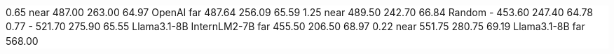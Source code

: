 <td class="ltx_td ltx_align_center ltx_border_t" id="S4.T5.2.5.6" rowspan="2"><span class="ltx_text" id="S4.T5.2.5.6.1">0.65</span></td>
</tr>
<tr class="ltx_tr" id="S4.T5.2.6">
<td class="ltx_td ltx_align_center" id="S4.T5.2.6.1">near</td>
<td class="ltx_td ltx_align_center" id="S4.T5.2.6.2">487.00</td>
<td class="ltx_td ltx_align_center" id="S4.T5.2.6.3">263.00</td>
<td class="ltx_td ltx_align_center" id="S4.T5.2.6.4">64.97</td>
</tr>
<tr class="ltx_tr" id="S4.T5.2.7">
<td class="ltx_td ltx_align_center ltx_border_t" id="S4.T5.2.7.1" rowspan="2"><span class="ltx_text" id="S4.T5.2.7.1.1">OpenAI</span></td>
<td class="ltx_td ltx_align_center ltx_border_t" id="S4.T5.2.7.2">far</td>
<td class="ltx_td ltx_align_center ltx_border_t" id="S4.T5.2.7.3">487.64</td>
<td class="ltx_td ltx_align_center ltx_border_t" id="S4.T5.2.7.4">256.09</td>
<td class="ltx_td ltx_align_center ltx_border_t" id="S4.T5.2.7.5">65.59</td>
<td class="ltx_td ltx_align_center ltx_border_t" id="S4.T5.2.7.6" rowspan="2"><span class="ltx_text" id="S4.T5.2.7.6.1">1.25</span></td>
</tr>
<tr class="ltx_tr" id="S4.T5.2.8">
<td class="ltx_td ltx_align_center" id="S4.T5.2.8.1">near</td>
<td class="ltx_td ltx_align_center" id="S4.T5.2.8.2">489.50</td>
<td class="ltx_td ltx_align_center" id="S4.T5.2.8.3">242.70</td>
<td class="ltx_td ltx_align_center" id="S4.T5.2.8.4">66.84</td>
</tr>
<tr class="ltx_tr" id="S4.T5.2.9">
<td class="ltx_td ltx_align_center ltx_border_t" id="S4.T5.2.9.1" rowspan="2"><span class="ltx_text" id="S4.T5.2.9.1.1">Random</span></td>
<td class="ltx_td ltx_align_center ltx_border_t" id="S4.T5.2.9.2">-</td>
<td class="ltx_td ltx_align_center ltx_border_t" id="S4.T5.2.9.3">453.60</td>
<td class="ltx_td ltx_align_center ltx_border_t" id="S4.T5.2.9.4">247.40</td>
<td class="ltx_td ltx_align_center ltx_border_t" id="S4.T5.2.9.5">64.78</td>
<td class="ltx_td ltx_align_center ltx_border_t" id="S4.T5.2.9.6" rowspan="2"><span class="ltx_text" id="S4.T5.2.9.6.1">0.77</span></td>
</tr>
<tr class="ltx_tr" id="S4.T5.2.10">
<td class="ltx_td ltx_align_center" id="S4.T5.2.10.1">-</td>
<td class="ltx_td ltx_align_center" id="S4.T5.2.10.2">521.70</td>
<td class="ltx_td ltx_align_center" id="S4.T5.2.10.3">275.90</td>
<td class="ltx_td ltx_align_center" id="S4.T5.2.10.4">65.55</td>
</tr>
<tr class="ltx_tr" id="S4.T5.2.11">
<td class="ltx_td ltx_align_center ltx_border_bb ltx_border_t" id="S4.T5.2.11.1" rowspan="10"><span class="ltx_text" id="S4.T5.2.11.1.1">Llama3.1-8B</span></td>
<td class="ltx_td ltx_align_center ltx_border_t" id="S4.T5.2.11.2" rowspan="2"><span class="ltx_text" id="S4.T5.2.11.2.1">InternLM2-7B</span></td>
<td class="ltx_td ltx_align_center ltx_border_t" id="S4.T5.2.11.3">far</td>
<td class="ltx_td ltx_align_center ltx_border_t" id="S4.T5.2.11.4">455.50</td>
<td class="ltx_td ltx_align_center ltx_border_t" id="S4.T5.2.11.5">206.50</td>
<td class="ltx_td ltx_align_center ltx_border_t" id="S4.T5.2.11.6">68.97</td>
<td class="ltx_td ltx_align_center ltx_border_t" id="S4.T5.2.11.7" rowspan="2"><span class="ltx_text" id="S4.T5.2.11.7.1">0.22</span></td>
</tr>
<tr class="ltx_tr" id="S4.T5.2.12">
<td class="ltx_td ltx_align_center" id="S4.T5.2.12.1">near</td>
<td class="ltx_td ltx_align_center" id="S4.T5.2.12.2">551.75</td>
<td class="ltx_td ltx_align_center" id="S4.T5.2.12.3">280.75</td>
<td class="ltx_td ltx_align_center" id="S4.T5.2.12.4">69.19</td>
</tr>
<tr class="ltx_tr" id="S4.T5.2.13">
<td class="ltx_td ltx_align_center ltx_border_t" id="S4.T5.2.13.1" rowspan="2"><span class="ltx_text" id="S4.T5.2.13.1.1">Llama3.1-8B</span></td>
<td class="ltx_td ltx_align_center ltx_border_t" id="S4.T5.2.13.2">far</td>
<td class="ltx_td ltx_align_center ltx_border_t" id="S4.T5.2.13.3">568.00</td>